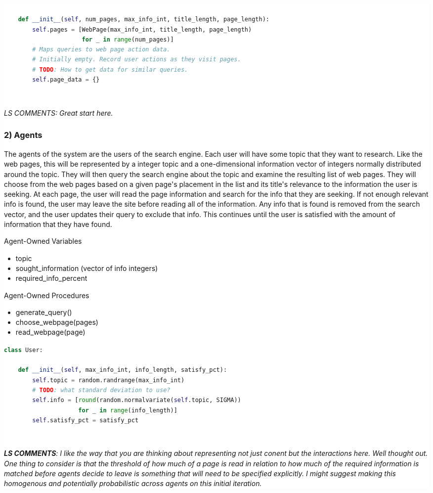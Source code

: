 ```python

    def __init__(self, num_pages, max_info_int, title_length, page_length):
        self.pages = [WebPage(max_info_int, title_length, page_length)
                      for _ in range(num_pages)]
        # Maps queries to web page action data.
        # Initially empty. Record user actions as they visit pages.
        # TODO: How to get data for similar queries.
        self.page_data = {}

```

&nbsp; 

*LS COMMENTS: Great start here.*

### 2) Agents
 
The agents of the system are the users of the search engine. Each user will have some topic that they want to research. Like the web pages, this will be represented by a integer topic and a one-dimensional information vector of integers normally distributed around the topic. They will then query the search engine about the topic and examine the resulting list of web pages. They will choose from the web pages based on a given page's placement in the list and its title's relevance to the information the user is seeking. At each page, the user will read the page information and search for the info that they are seeking. If not enough relevant info is found, the user may leave the site before reading all of the information. Any info that is found is removed from the search vector, and the user updates their query to exclude that info. This continues until the user is satisfied with the amount of information that they have found.

Agent-Owned Variables
* topic
* sought_information (vector of info integers)
* required_info_percent

Agent-Owned Procedures
* generate_query()
* choose_webpage(pages)
* read_webpage(page)


```python
class User:

    def __init__(self, max_info_int, info_length, satisfy_pct):
        self.topic = random.randrange(max_info_int)
        # TODO: what standard deviation to use?
        self.info = [round(random.normalvariate(self.topic, SIGMA))
                     for _ in range(info_length)]
        self.satisfy_pct = satisfy_pct
```

&nbsp; 

*__LS COMMENTS__: I like the way that you are thinking about representing not just conent but the interactions here. Well thought out. One thing to consider is that the threshold of how much of a page is read in relation to how much of the required information is matched before agents decide to leave is something that will need to be specified explicitly. I might suggest making this homogenous and potentially probabilistic across agents on this initial iteration.*
